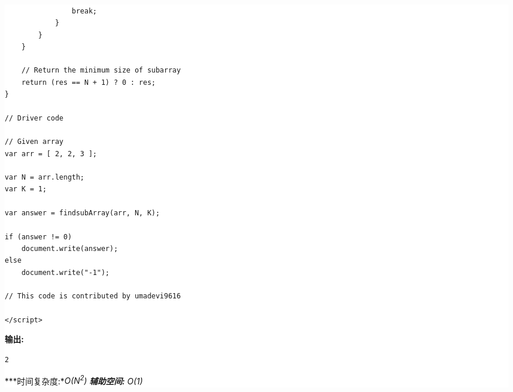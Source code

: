 ```
                break;
            }
        }
    }

    // Return the minimum size of subarray
    return (res == N + 1) ? 0 : res;
}

// Driver code

// Given array
var arr = [ 2, 2, 3 ];

var N = arr.length;
var K = 1;

var answer = findsubArray(arr, N, K);

if (answer != 0)
    document.write(answer);
else
    document.write("-1");

// This code is contributed by umadevi9616

</script>
```

**输出:**

```
2
```

***时间复杂度:**O(N<sup>2</sup>)*
***辅助空间:** O(1)*